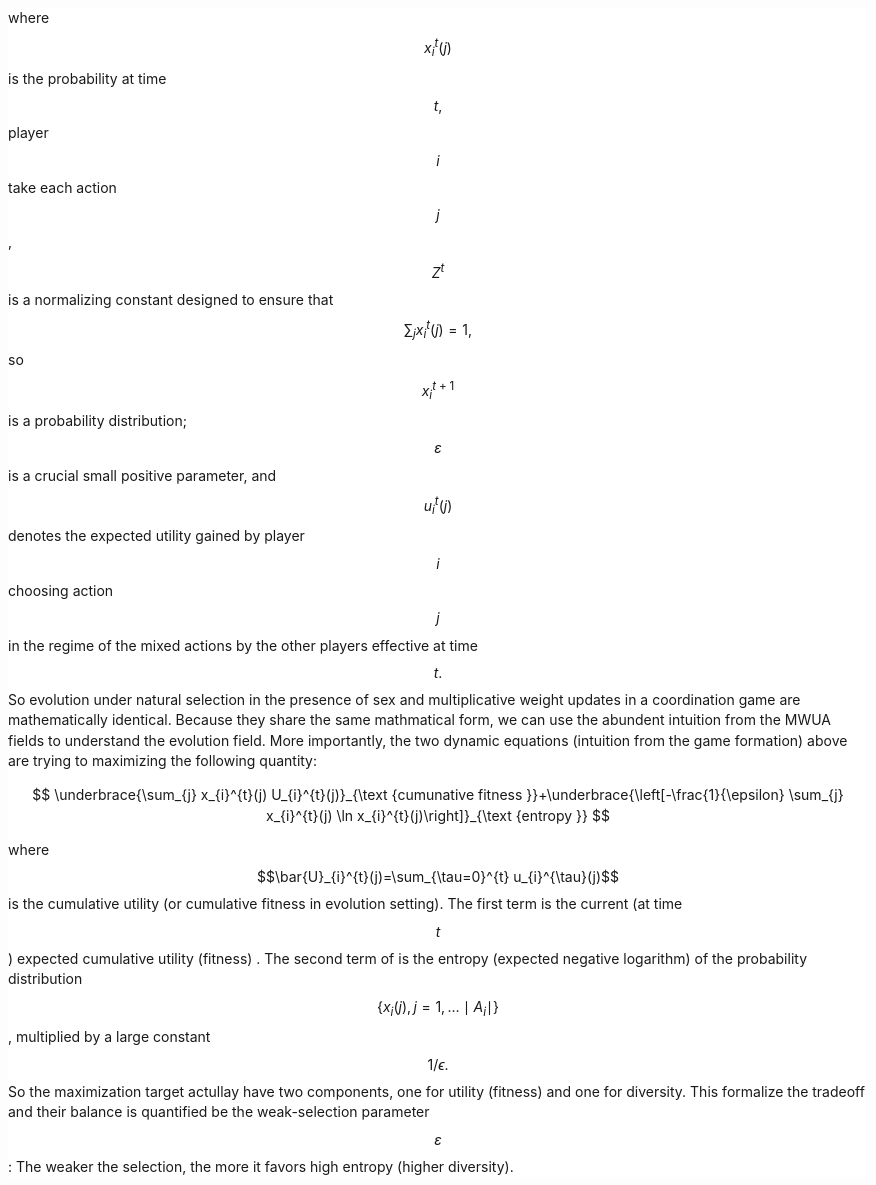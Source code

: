where $$x_{i}^{t}(j)$$ is the probability at time $$t,$$ player $$i$$ take each action $$j$$ , $$Z^{t}$$ is a normalizing constant designed to ensure that $$\sum_{j} x_{i}^{t}(j)=1,$$ so $$x_{i}^{t+1}$$ is a probability distribution; $$\varepsilon$$ is a crucial small positive parameter, and $$u_{i}^{t}(j)$$ denotes the expected utility gained by player $$i$$ choosing action $$j$$ in the regime of the mixed actions by the other players effective at time $$t .$$  So evolution under natural selection in the presence of sex and multiplicative weight updates in a coordination game are mathematically identical. Because they share the same mathmatical form, we can use the abundent intuition from the MWUA fields to understand the evolution field. More importantly, the two dynamic equations (intuition from the game formation) above are trying to maximizing the following quantity: 

$$
\underbrace{\sum_{j} x_{i}^{t}(j) U_{i}^{t}(j)}_{\text {cumunative fitness }}+\underbrace{\left[-\frac{1}{\epsilon} \sum_{j} x_{i}^{t}(j) \ln x_{i}^{t}(j)\right]}_{\text {entropy }}
$$

where $$\bar{U}_{i}^{t}(j)=\sum_{\tau=0}^{t} u_{i}^{\tau}(j)$$ is the cumulative utility (or cumulative fitness in evolution setting). The first term is the current (at time $$t$$ ) expected cumulative utility (fitness) . The second term of is the entropy (expected negative logarithm) of the probability distribution $$\left\{x_{i}(j), j=1, \ldots \mid A_{i} \mid \right\}$$, multiplied by a large constant $$1 / \epsilon .$$ So the maximization target actullay have two components, one for utility (fitness) and one for diversity. This formalize the tradeoff and their balance is quantified be the weak-selection parameter $$\varepsilon$$: The weaker the selection, the more it favors high entropy (higher diversity).









